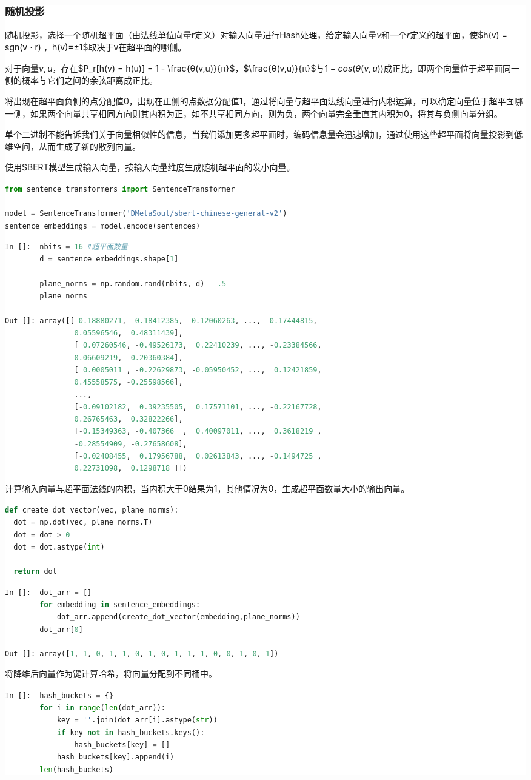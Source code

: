 ### 随机投影

随机投影，选择一个随机超平面（由法线单位向量r定义）对输入向量进行Hash处理，给定输入向量$v$和一个$r$定义的超平面，使$h(v) = sgn(v ⋅ r) $，$h(v)=±1$取决于v在超平面的哪侧。
    
对于向量$v,u$，存在$P_r[h(v) = h(u)] = 1 - \frac{θ(v,u)}{π}$，$\frac{θ(v,u)}{π}$与$1-cos(θ(v,u))$成正比，即两个向量位于超平面同一侧的概率与它们之间的余弦距离成正比。

将出现在超平面负侧的点分配值0，出现在正侧的点数据分配值1，通过将向量与超平面法线向量进行内积运算，可以确定向量位于超平面哪一侧，如果两个向量共享相同方向则其内积为正，如不共享相同方向，则为负，两个向量完全垂直其内积为0，将其与负侧向量分组。

单个二进制不能告诉我们关于向量相似性的信息，当我们添加更多超平面时，编码信息量会迅速增加，通过使用这些超平面将向量投影到低维空间，从而生成了新的散列向量。

使用SBERT模型生成输入向量，按输入向量维度生成随机超平面的发小向量。
```python
from sentence_transformers import SentenceTransformer

model = SentenceTransformer('DMetaSoul/sbert-chinese-general-v2')
sentence_embeddings = model.encode(sentences)
```
```python
In []:  nbits = 16 #超平面数量
        d = sentence_embeddings.shape[1]

        plane_norms = np.random.rand(nbits, d) - .5
        plane_norms

Out []: array([[-0.18880271, -0.18412385,  0.12060263, ...,  0.17444815,
                0.05596546,  0.48311439],
                [ 0.07260546, -0.49526173,  0.22410239, ..., -0.23384566,
                0.06609219,  0.20360384],
                [ 0.0005011 , -0.22629873, -0.05950452, ...,  0.12421859,
                0.45558575, -0.25598566],
                ...,
                [-0.09102182,  0.39235505,  0.17571101, ..., -0.22167728,
                0.26765463,  0.32822266],
                [-0.15349363, -0.407366  ,  0.40097011, ...,  0.3618219 ,
                -0.28554909, -0.27658608],
                [-0.02408455,  0.17956788,  0.02613843, ..., -0.1494725 ,
                0.22731098,  0.1298718 ]])
```
计算输入向量与超平面法线的内积，当内积大于0结果为1，其他情况为0，生成超平面数量大小的输出向量。
```python
def create_dot_vector(vec, plane_norms):
  dot = np.dot(vec, plane_norms.T)
  dot = dot > 0
  dot = dot.astype(int)
 
  return dot
```
```python
In []:  dot_arr = []
        for embedding in sentence_embeddings:
            dot_arr.append(create_dot_vector(embedding,plane_norms))
        dot_arr[0]
        
Out []: array([1, 1, 0, 1, 1, 0, 1, 0, 1, 1, 1, 0, 0, 1, 0, 1])
```
将降维后向量作为键计算哈希，将向量分配到不同桶中。
```python
In []:  hash_buckets = {}
        for i in range(len(dot_arr)):
            key = ''.join(dot_arr[i].astype(str))
            if key not in hash_buckets.keys():
                hash_buckets[key] = []
            hash_buckets[key].append(i)
        len(hash_buckets)
```